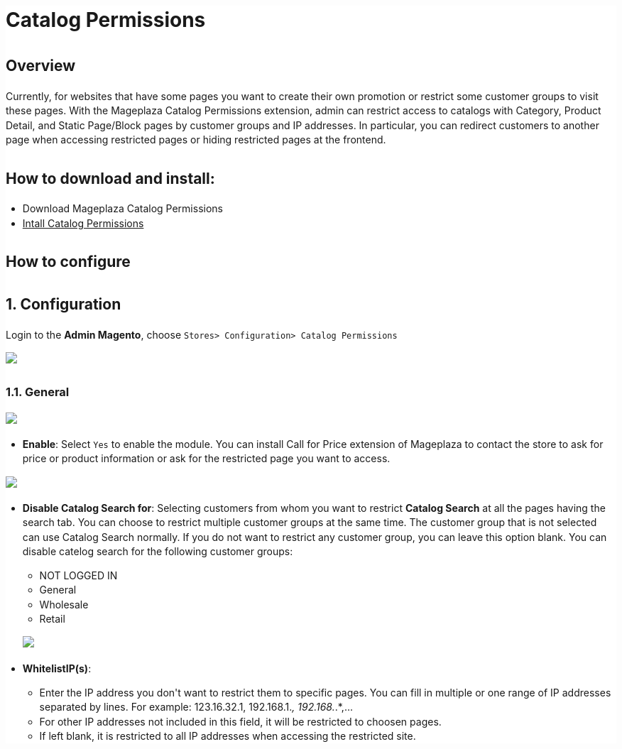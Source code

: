 # Catalog Permissions 

## Overview

Currently, for websites that have some pages you want to create their own promotion or restrict some customer groups to visit these pages. With the Mageplaza Catalog Permissions extension, admin can restrict access to catalogs with Category, Product Detail, and Static Page/Block pages by customer groups and IP addresses. In particular, you can redirect customers to another page when accessing restricted pages or hiding restricted pages at the frontend. 

## How to download and install:

- Download Mageplaza Catalog Permissions
- [Intall Catalog Permissions](https://www.mageplaza.com/install-magento-2-extension/)

## How to configure

## 1. Configuration

Login to the **Admin Magento**, choose `Stores> Configuration> Catalog Permissions`

![](https://i.imgur.com/dVzgEXk.gif)

### 1.1. General

![](https://i.imgur.com/F8T0wlr.png)

- **Enable**: Select `Yes` to enable the module. You can install Call for Price extension of Mageplaza to contact the store to ask for price or product information or ask for the restricted page you want to access.


![](https://i.imgur.com/19IRxvu.png)


- **Disable Catalog Search for**: Selecting customers from whom you want to restrict **Catalog Search** at all the pages having the search tab. You can choose to restrict multiple customer groups at the same time. The customer group that is not selected can use Catalog Search normally. If you do not want to restrict any customer group, you can leave this option blank. You can disable catelog search for the following customer groups:
  - NOT LOGGED IN
  - General
  - Wholesale
  - Retail
  
  ![](https://i.imgur.com/Mo3fdQj.png)
  
  
- **WhitelistIP(s)**:
  - Enter the IP address you don't want to restrict them to specific pages. You can fill in multiple or one range of IP addresses separated by lines. For example: 123.16.32.1, 192.168.1.*, 192.168.*.*,...
  - For other IP addresses not included in this field, it will be restricted to choosen pages. 
  - If left blank, it is restricted to all IP addresses when accessing the restricted site.
  